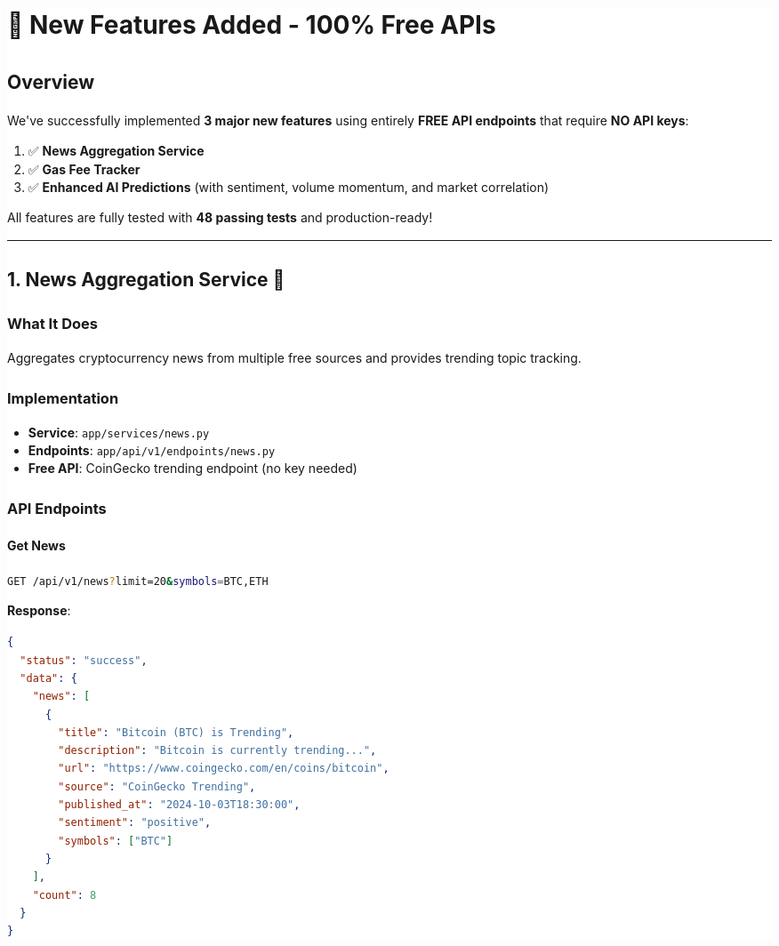 # 🎉 New Features Added - 100% Free APIs

## Overview

We've successfully implemented **3 major new features** using entirely **FREE API endpoints** that require **NO API keys**:

1. ✅ **News Aggregation Service**
2. ✅ **Gas Fee Tracker**  
3. ✅ **Enhanced AI Predictions** (with sentiment, volume momentum, and market correlation)

All features are fully tested with **48 passing tests** and production-ready!

---

## 1. News Aggregation Service 📰

### What It Does
Aggregates cryptocurrency news from multiple free sources and provides trending topic tracking.

### Implementation
- **Service**: `app/services/news.py`
- **Endpoints**: `app/api/v1/endpoints/news.py`
- **Free API**: CoinGecko trending endpoint (no key needed)

### API Endpoints

#### Get News
```bash
GET /api/v1/news?limit=20&symbols=BTC,ETH
```

**Response**:
```json
{
  "status": "success",
  "data": {
    "news": [
      {
        "title": "Bitcoin (BTC) is Trending",
        "description": "Bitcoin is currently trending...",
        "url": "https://www.coingecko.com/en/coins/bitcoin",
        "source": "CoinGecko Trending",
        "published_at": "2024-10-03T18:30:00",
        "sentiment": "positive",
        "symbols": ["BTC"]
      }
    ],
    "count": 8
  }
}
```
